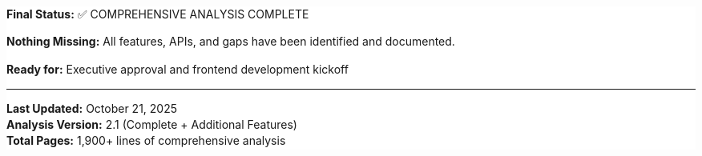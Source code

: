 
**Final Status:** ✅ COMPREHENSIVE ANALYSIS COMPLETE

**Nothing Missing:** All features, APIs, and gaps have been identified and documented.

**Ready for:** Executive approval and frontend development kickoff

---

**Last Updated:** October 21, 2025  
**Analysis Version:** 2.1 (Complete + Additional Features)  
**Total Pages:** 1,900+ lines of comprehensive analysis
